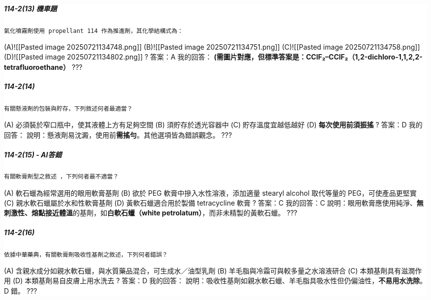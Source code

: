 ##### 114-2(13) 機車題
```Question
氣化噴霧劑使用 propellant 114 作為推進劑，其化學結構式為：  
```
(A)![[Pasted image 20250721134748.png]]
(B)![[Pasted image 20250721134751.png]]
(C)![[Pasted image 20250721134758.png]]
(D)![[Pasted image 20250721134802.png]]
?
答案：A
我的回答：
**(需圖片對應，但標準答案是：CClF₂–CClF₂（1,2-dichloro-1,1,2,2-tetrafluoroethane）**
???

##### 114-2(14)
```Question
有關懸液劑的包裝與貯存，下列敘述何者最適當？  
```
(A) 必須裝於窄口瓶中，使其液體上方有足夠空間
(B) 須貯存於透光容器中
(C) 貯存溫度宜越低越好
(D) **每次使用前須振搖**
?
答案：D
我的回答：
說明：懸液劑易沈澱，使用前**需搖勻**。其他選項皆為錯誤觀念。
???

##### 114-2(15) - AI答錯
```Question
有關軟膏劑型之敘述 ，下列何者最不適當？  
```
(A) 軟石蠟為經常選用的眼用軟膏基劑
(B) 欲於 PEG 軟膏中摻入水性溶液，添加適量 stearyl alcohol 取代等量的 PEG，可使產品更堅實
(C) 親水軟石蠟屬於水和性軟膏基劑
(D) 黃軟石蠟適合用於製備 tetracycline 軟膏
?
答案：C
我的回答：C
說明：眼用軟膏應使用純淨、**無刺激性、熔點接近體溫**的基劑，如**白軟石蠟（white petrolatum）**，而非未精製的黃軟石蠟。
???

##### 114-2(16)
```Question
依據中華藥典，有關軟膏劑吸收性基劑之敘述，下列何者錯誤？  
```
(A) 含親水成分如親水軟石蠟，與水質藥品混合，可生成水／油型乳劑
(B) 羊毛脂與冷霜可與較多量之水溶液研合
(C) 本類基劑具有滋潤作用
(D) 本類基劑易自皮膚上用水洗去
?
答案：D
我的回答：
說明：吸收性基劑如親水軟石蠟、羊毛脂具吸水性但仍偏油性，**不易用水洗除**。D 錯。
???
